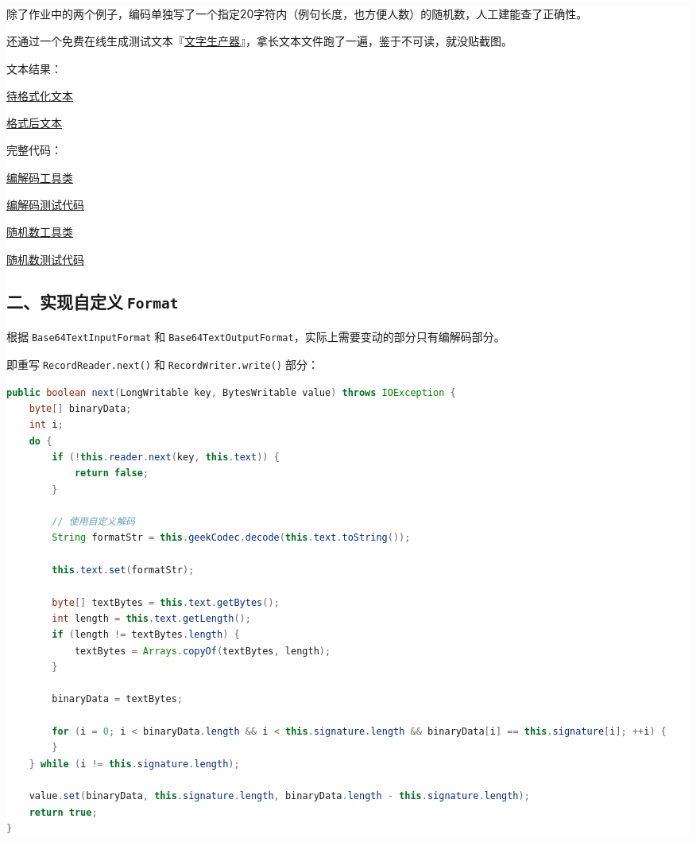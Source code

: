 除了作业中的两个例子，编码单独写了一个指定20字符内（例句长度，也方便人数）的随机数，人工建能查了正确性。

还通过一个免费在线生成测试文本『[文字生产器](https://anytexteditor.com/cn/text-generator)』，拿长文本文件跑了一遍，鉴于不可读，就没贴截图。

文本结果：

[待格式化文本](../../../bigdata-exercise/src/test/resources/hive-homework-format-text.txt)

[格式后文本](../../../bigdata-exercise/src/test/resources/hive-homework-formatted-text.txt)

完整代码：

[编解码工具类](../../../bigdata-exercise/src/main/java/org/n0nb0at/hive/codec/GeekCodec.java)

[编解码测试代码](../../../bigdata-exercise/src/test/java/org/n0nb0at/hive/GeekCodecTest.java)

[随机数工具类](../../../bigdata-exercise/src/main/java/org/n0nb0at/hive/util/GeekRandomGenerator.java)

[随机数测试代码](../../../bigdata-exercise/src/test/java/org/n0nb0at/hive/GeekRandomGeneratorTest.java)

## 二、实现自定义 `Format`

根据 `Base64TextInputFormat` 和 `Base64TextOutputFormat`，实际上需要变动的部分只有编解码部分。

即重写 `RecordReader.next()` 和 `RecordWriter.write()`  部分：

``` Java
public boolean next(LongWritable key, BytesWritable value) throws IOException {
    byte[] binaryData;
    int i;
    do {
        if (!this.reader.next(key, this.text)) {
            return false;
        }

        // 使用自定义解码
        String formatStr = this.geekCodec.decode(this.text.toString());

        this.text.set(formatStr);

        byte[] textBytes = this.text.getBytes();
        int length = this.text.getLength();
        if (length != textBytes.length) {
            textBytes = Arrays.copyOf(textBytes, length);
        }

        binaryData = textBytes;

        for (i = 0; i < binaryData.length && i < this.signature.length && binaryData[i] == this.signature[i]; ++i) {
        }
    } while (i != this.signature.length);

    value.set(binaryData, this.signature.length, binaryData.length - this.signature.length);
    return true;
}
```
